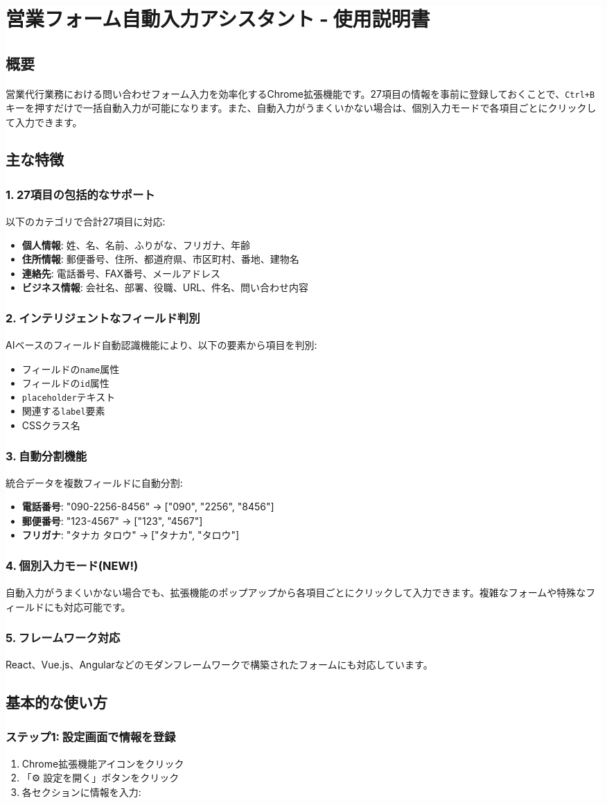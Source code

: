 # 営業フォーム自動入力アシスタント - 使用説明書

## 概要

営業代行業務における問い合わせフォーム入力を効率化するChrome拡張機能です。27項目の情報を事前に登録しておくことで、`Ctrl+B`キーを押すだけで一括自動入力が可能になります。また、自動入力がうまくいかない場合は、個別入力モードで各項目ごとにクリックして入力できます。

## 主な特徴

### 1. 27項目の包括的なサポート

以下のカテゴリで合計27項目に対応:

- **個人情報**: 姓、名、名前、ふりがな、フリガナ、年齢
- **住所情報**: 郵便番号、住所、都道府県、市区町村、番地、建物名
- **連絡先**: 電話番号、FAX番号、メールアドレス
- **ビジネス情報**: 会社名、部署、役職、URL、件名、問い合わせ内容

### 2. インテリジェントなフィールド判別

AIベースのフィールド自動認識機能により、以下の要素から項目を判別:
- フィールドの`name`属性
- フィールドの`id`属性
- `placeholder`テキスト
- 関連する`label`要素
- CSSクラス名

### 3. 自動分割機能

統合データを複数フィールドに自動分割:
- **電話番号**: "090-2256-8456" → ["090", "2256", "8456"]
- **郵便番号**: "123-4567" → ["123", "4567"]
- **フリガナ**: "タナカ タロウ" → ["タナカ", "タロウ"]

### 4. 個別入力モード(NEW!)

自動入力がうまくいかない場合でも、拡張機能のポップアップから各項目ごとにクリックして入力できます。複雑なフォームや特殊なフィールドにも対応可能です。

### 5. フレームワーク対応

React、Vue.js、Angularなどのモダンフレームワークで構築されたフォームにも対応しています。

## 基本的な使い方

### ステップ1: 設定画面で情報を登録

1. Chrome拡張機能アイコンをクリック
2. 「⚙️ 設定を開く」ボタンをクリック
3. 各セクションに情報を入力:
